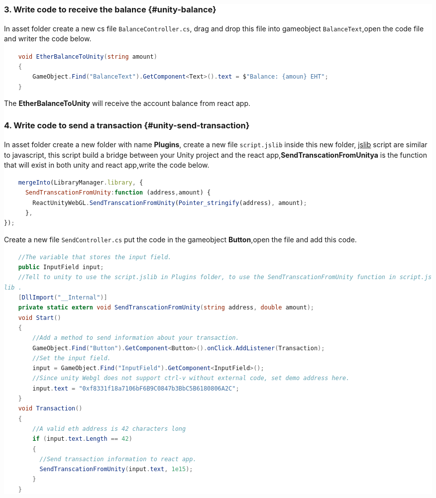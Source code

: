 ### 3\. Write code to receive the balance {#unity-balance}
In asset folder create a new cs file ```BalanceController.cs```, drag and drop this file into gameobject ```BalanceText```,open the code file and writer the code below.
```csharp
    void EtherBalanceToUnity(string amount)
    {
        GameObject.Find("BalanceText").GetComponent<Text>().text = $"Balance: {amoun} EHT";
    }
```
The **EtherBalanceToUnity** will receive the account balance from react app.

### 4\. Write code to send a transaction {#unity-send-transaction}
In asset folder create a new folder with name **Plugins**, create a new file ```script.jslib``` inside this new folder, 
[jslib](https://docs.unity3d.com/Manual/webgl-interactingwithbrowserscripting.html) script are similar  to javascript,
this script build a bridge between your Unity project and the react app,**SendTranscationFromUnitya** is the function that will exist in both unity and react app,write the code below.
```javascript
    mergeInto(LibraryManager.library, {
      SendTranscationFromUnity:function (address,amount) {
        ReactUnityWebGL.SendTranscationFromUnity(Pointer_stringify(address), amount);
      },
});
```
Create a new file ```SendController.cs``` put the code in the gameobject **Button**,open the file and add this code.
```csharp
    //The variable that stores the input field.
    public InputField input;
    //Tell to unity to use the script.jslib in Plugins folder, to use the SendTranscationFromUnity function in script.jslib . 
    [DllImport("__Internal")]
    private static extern void SendTranscationFromUnity(string address, double amount);
    void Start()
    {
        //Add a method to send information about your transaction.
        GameObject.Find("Button").GetComponent<Button>().onClick.AddListener(Transaction);
        //Set the input field.
        input = GameObject.Find("InputField").GetComponent<InputField>();
        //Since unity Webgl does not support ctrl-v without external code, set demo address here.
        input.text = "0xf8331f18a7106bF6B9C0847b3BbC5B6180806A2C";
    }
    void Transaction()
    {
        //A valid eth address is 42 characters long 
        if (input.text.Length == 42)
        {
          //Send transaction information to react app.
          SendTranscationFromUnity(input.text, 1e15);
        }
    }
```
